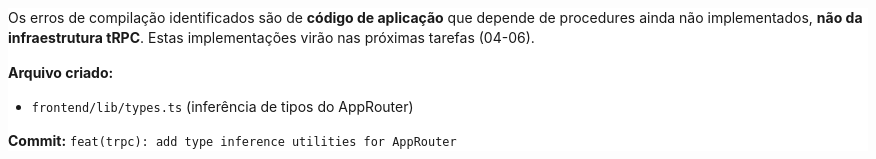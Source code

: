 Os erros de compilação identificados são de **código de aplicação** que depende de procedures ainda não implementados, **não da infraestrutura tRPC**. Estas implementações virão nas próximas tarefas (04-06).

**Arquivo criado:**
- `frontend/lib/types.ts` (inferência de tipos do AppRouter)

**Commit:** `feat(trpc): add type inference utilities for AppRouter`
